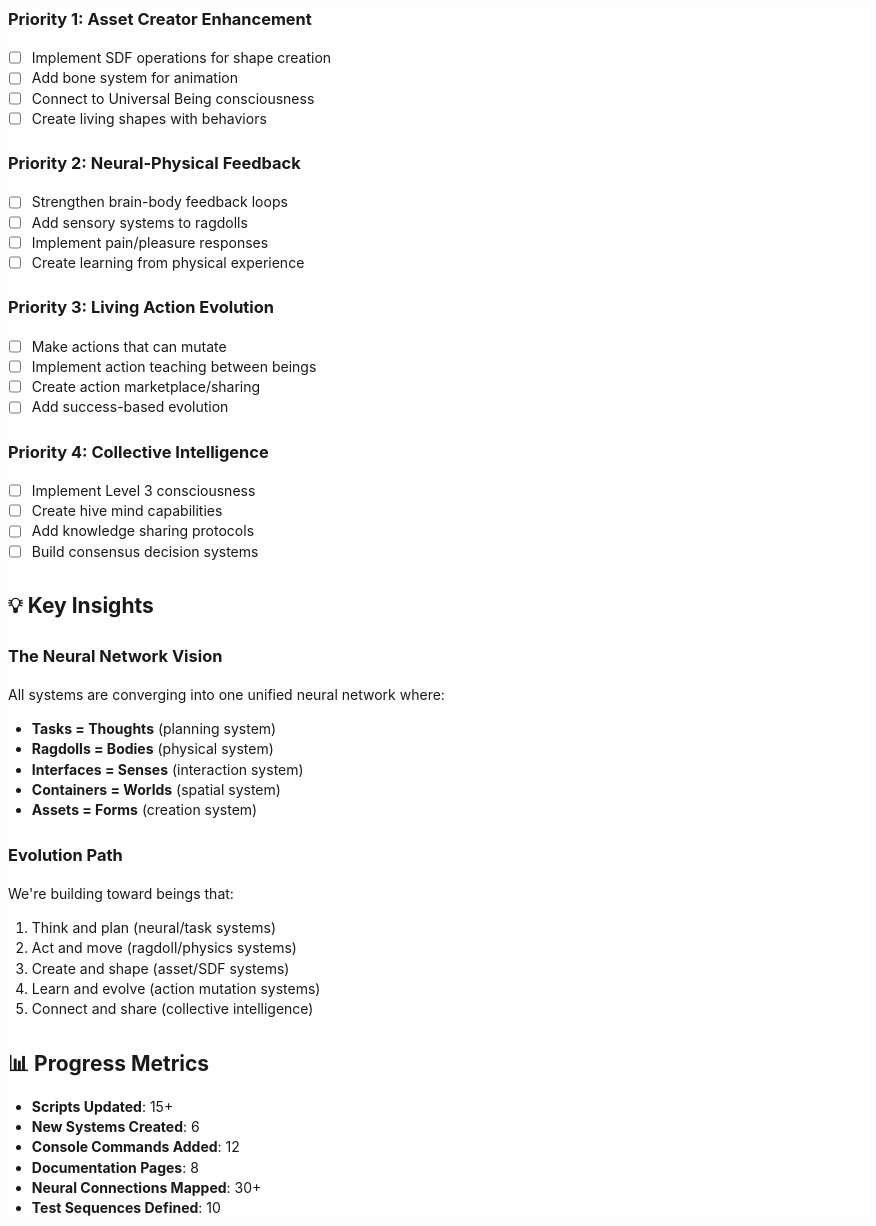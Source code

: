 ### Priority 1: Asset Creator Enhancement
- [ ] Implement SDF operations for shape creation
- [ ] Add bone system for animation
- [ ] Connect to Universal Being consciousness
- [ ] Create living shapes with behaviors

### Priority 2: Neural-Physical Feedback
- [ ] Strengthen brain-body feedback loops
- [ ] Add sensory systems to ragdolls
- [ ] Implement pain/pleasure responses
- [ ] Create learning from physical experience

### Priority 3: Living Action Evolution
- [ ] Make actions that can mutate
- [ ] Implement action teaching between beings
- [ ] Create action marketplace/sharing
- [ ] Add success-based evolution

### Priority 4: Collective Intelligence
- [ ] Implement Level 3 consciousness
- [ ] Create hive mind capabilities
- [ ] Add knowledge sharing protocols
- [ ] Build consensus decision systems

## 💡 Key Insights

### The Neural Network Vision
All systems are converging into one unified neural network where:
- **Tasks = Thoughts** (planning system)
- **Ragdolls = Bodies** (physical system)
- **Interfaces = Senses** (interaction system)
- **Containers = Worlds** (spatial system)
- **Assets = Forms** (creation system)

### Evolution Path
We're building toward beings that:
1. Think and plan (neural/task systems)
2. Act and move (ragdoll/physics systems)
3. Create and shape (asset/SDF systems)
4. Learn and evolve (action mutation systems)
5. Connect and share (collective intelligence)

## 📊 Progress Metrics

- **Scripts Updated**: 15+
- **New Systems Created**: 6
- **Console Commands Added**: 12
- **Documentation Pages**: 8
- **Neural Connections Mapped**: 30+
- **Test Sequences Defined**: 10
